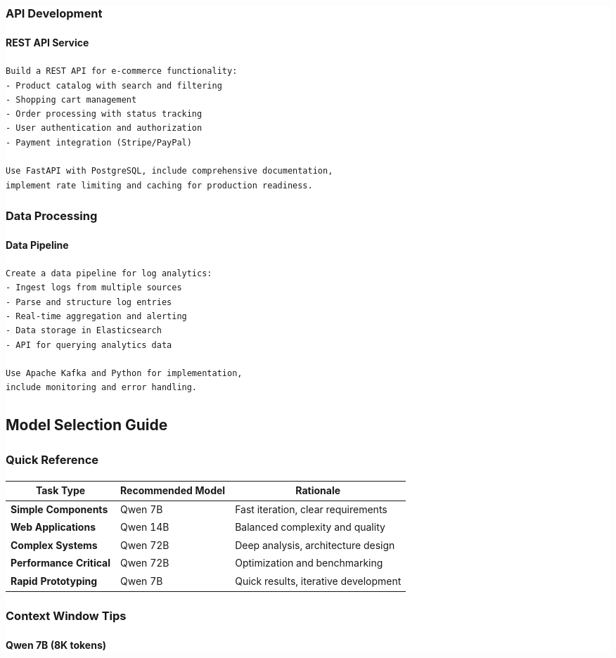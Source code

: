 ### API Development

#### REST API Service

```
Build a REST API for e-commerce functionality:
- Product catalog with search and filtering
- Shopping cart management
- Order processing with status tracking
- User authentication and authorization
- Payment integration (Stripe/PayPal)

Use FastAPI with PostgreSQL, include comprehensive documentation,
implement rate limiting and caching for production readiness.
```

### Data Processing

#### Data Pipeline

```
Create a data pipeline for log analytics:
- Ingest logs from multiple sources
- Parse and structure log entries
- Real-time aggregation and alerting
- Data storage in Elasticsearch
- API for querying analytics data

Use Apache Kafka and Python for implementation,
include monitoring and error handling.
```

## Model Selection Guide

### Quick Reference

| Task Type                | Recommended Model | Rationale                            |
| ------------------------ | ----------------- | ------------------------------------ |
| **Simple Components**    | Qwen 7B           | Fast iteration, clear requirements   |
| **Web Applications**     | Qwen 14B          | Balanced complexity and quality      |
| **Complex Systems**      | Qwen 72B          | Deep analysis, architecture design   |
| **Performance Critical** | Qwen 72B          | Optimization and benchmarking        |
| **Rapid Prototyping**    | Qwen 7B           | Quick results, iterative development |

### Context Window Tips

#### Qwen 7B (8K tokens)
